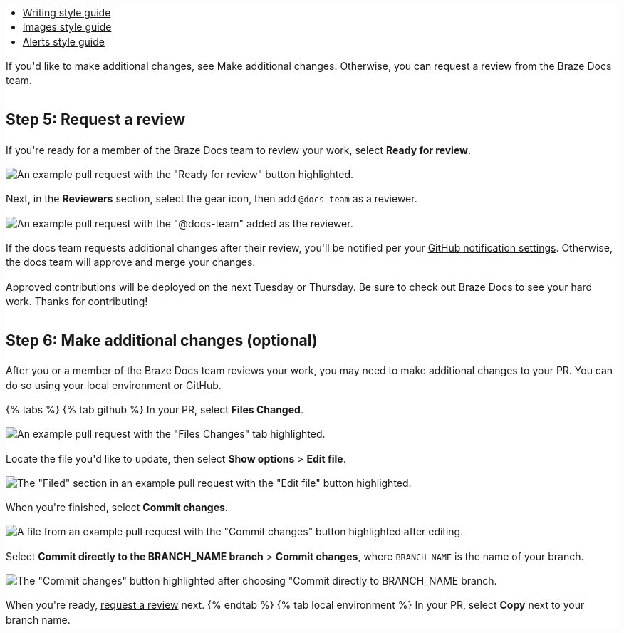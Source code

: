 - [Writing style guide]({{site.baseurl}}/home/style_guides/writing/)
- [Images style guide]({{site.baseurl}}/home/style_guides/images/)
- [Alerts style guide]({{site.baseurl}}/home/style_guides/alerts/)

If you'd like to make additional changes, see [Make additional changes](#step-6-make-additional-changes-optional). Otherwise, you can [request a review](#step-5-request-a-review) from the Braze Docs team.

## Step 5: Request a review

If you're ready for a member of the Braze Docs team to review your work, select **Ready for review**.

![An example pull request with the "Ready for review" button highlighted.]()

Next, in the **Reviewers** section, select the gear icon, then add `@docs-team` as a reviewer.

![An example pull request with the "@docs-team" added as the reviewer.]()

If the docs team requests additional changes after their review, you'll be notified per your [GitHub notification settings](https://docs.github.com/en/account-and-profile/managing-subscriptions-and-notifications-on-github/setting-up-notifications/configuring-notifications). Otherwise, the docs team will approve and merge your changes.

Approved contributions will be deployed on the next Tuesday or Thursday. Be sure to check out Braze Docs to see your hard work. Thanks for contributing!

## Step 6: Make additional changes (optional)

After you or a member of the Braze Docs team reviews your work, you may need to make additional changes to your PR. You can do so using your local environment or GitHub.

{% tabs %}
{% tab github %}
In your PR, select **Files Changed**.

![An example pull request with the "Files Changes" tab highlighted.]()

Locate the file you'd like to update, then select <i class="fa-solid fa-ellipsis"></i> **Show options** > **Edit file**.

![The "Filed" section in an example pull request with the "Edit file" button highlighted.]()

When you're finished, select **Commit changes**.

![A file from an example pull request with the "Commit changes" button highlighted after editing.]()

Select **Commit directly to the BRANCH_NAME branch** > **Commit changes**, where `BRANCH_NAME` is the name of your branch.

![The "Commit changes" button highlighted after choosing "Commit directly to BRANCH_NAME branch.]()

When you're ready, [request a review]({{site.baseurl}}/docs/home/getting_started/your_first_contribution/?tab=local%20environment#request-a-review) next.
{% endtab %}
{% tab local environment %}
In your PR, select <i class="fa-regular fa-clone"></i> **Copy** next to your branch name.
